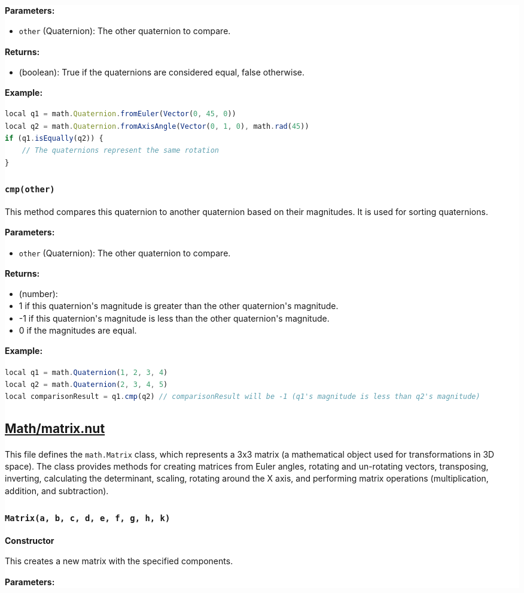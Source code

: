 **Parameters:**

* `other` (Quaternion): The other quaternion to compare.

**Returns:**

* (boolean): True if the quaternions are considered equal, false otherwise.

**Example:**

```js
local q1 = math.Quaternion.fromEuler(Vector(0, 45, 0))
local q2 = math.Quaternion.fromAxisAngle(Vector(0, 1, 0), math.rad(45))
if (q1.isEqually(q2)) {
    // The quaternions represent the same rotation
}
```

### `cmp(other)`

This method compares this quaternion to another quaternion based on their magnitudes. It is used for sorting quaternions.

**Parameters:**

* `other` (Quaternion): The other quaternion to compare.

**Returns:**

* (number):
* 1 if this quaternion's magnitude is greater than the other quaternion's magnitude.
* -1 if this quaternion's magnitude is less than the other quaternion's magnitude.
* 0 if the magnitudes are equal.

**Example:**

```js
local q1 = math.Quaternion(1, 2, 3, 4)
local q2 = math.Quaternion(2, 3, 4, 5)
local comparisonResult = q1.cmp(q2) // comparisonResult will be -1 (q1's magnitude is less than q2's magnitude)
```

## [Math/matrix.nut](matrix.nut)

This file defines the `math.Matrix` class, which represents a 3x3 matrix (a mathematical object used for transformations in 3D space). The class provides methods for creating matrices from Euler angles, rotating and un-rotating vectors, transposing, inverting, calculating the determinant, scaling, rotating around the X axis, and performing matrix operations (multiplication, addition, and subtraction).

### `Matrix(a, b, c, d, e, f, g, h, k)`

**Constructor**

This creates a new matrix with the specified components.

**Parameters:**
